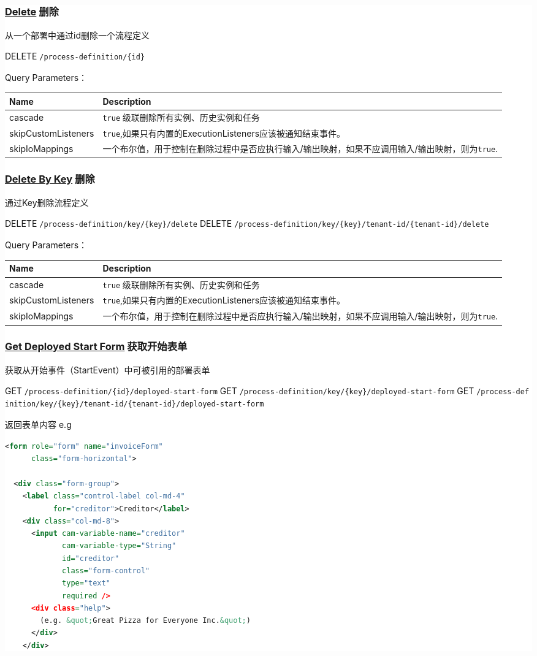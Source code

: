

### [Delete](https://docs.camunda.org/manual/7.15/reference/rest/process-definition/delete-process-definition/) 删除

从一个部署中通过id删除一个流程定义

DELETE `/process-definition/{id}`

Query Parameters：

| Name                | Description                                                  |
| :------------------ | :----------------------------------------------------------- |
| cascade             | `true` 级联删除所有实例、历史实例和任务                      |
| skipCustomListeners | `true`,如果只有内置的ExecutionListeners应该被通知结束事件。  |
| skipIoMappings      | 一个布尔值，用于控制在删除过程中是否应执行输入/输出映射，如果不应调用输入/输出映射，则为`true`. |



### [Delete By Key](https://docs.camunda.org/manual/7.15/reference/rest/process-definition/delete-by-key/) 删除

通过Key删除流程定义

DELETE `/process-definition/key/{key}/delete`
DELETE `/process-definition/key/{key}/tenant-id/{tenant-id}/delete`

Query Parameters：

| Name                | Description                                                  |
| :------------------ | :----------------------------------------------------------- |
| cascade             | `true` 级联删除所有实例、历史实例和任务                      |
| skipCustomListeners | `true`,如果只有内置的ExecutionListeners应该被通知结束事件。  |
| skipIoMappings      | 一个布尔值，用于控制在删除过程中是否应执行输入/输出映射，如果不应调用输入/输出映射，则为`true`. |



### [Get Deployed Start Form](https://docs.camunda.org/manual/7.15/reference/rest/process-definition/get-deployed-start-form/) 获取开始表单

获取从开始事件（StartEvent）中可被引用的部署表单

GET `/process-definition/{id}/deployed-start-form`
GET `/process-definition/key/{key}/deployed-start-form`
GET `/process-definition/key/{key}/tenant-id/{tenant-id}/deployed-start-form`

返回表单内容 e.g

```xml
<form role="form" name="invoiceForm"
      class="form-horizontal">

  <div class="form-group">
    <label class="control-label col-md-4"
           for="creditor">Creditor</label>
    <div class="col-md-8">
      <input cam-variable-name="creditor"
             cam-variable-type="String"
             id="creditor"
             class="form-control"
             type="text"
             required />
      <div class="help">
        (e.g. &quot;Great Pizza for Everyone Inc.&quot;)
      </div>
    </div>
```